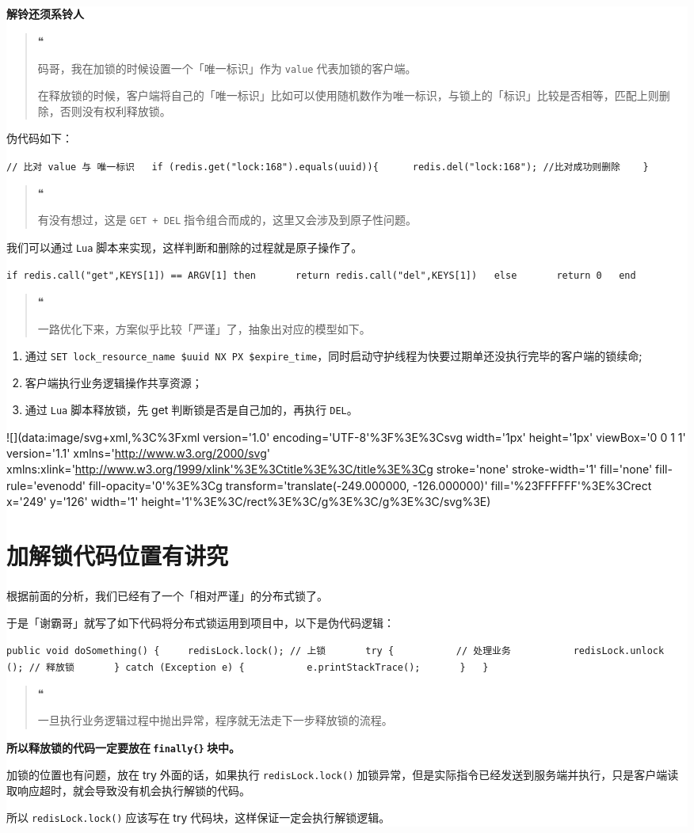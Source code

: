 **解铃还须系铃人**

> ❝
>
> 码哥，我在加锁的时候设置一个「唯一标识」作为 `value` 代表加锁的客户端。
>
> 在释放锁的时候，客户端将自己的「唯一标识」比如可以使用随机数作为唯一标识，与锁上的「标识」比较是否相等，匹配上则删除，否则没有权利释放锁。

伪代码如下：

`// 比对 value 与 唯一标识   if (redis.get("lock:168").equals(uuid)){      redis.del("lock:168"); //比对成功则删除    }   `

> ❝
>
> 有没有想过，这是 `GET + DEL` 指令组合而成的，这里又会涉及到原子性问题。

我们可以通过 `Lua` 脚本来实现，这样判断和删除的过程就是原子操作了。

`if redis.call("get",KEYS[1]) == ARGV[1] then       return redis.call("del",KEYS[1])   else       return 0   end   `

> ❝
>
> 一路优化下来，方案似乎比较「严谨」了，抽象出对应的模型如下。

1. 通过 `SET lock_resource_name $uuid NX PX $expire_time`，同时启动守护线程为快要过期单还没执行完毕的客户端的锁续命;

1. 客户端执行业务逻辑操作共享资源；

1. 通过 `Lua` 脚本释放锁，先 get 判断锁是否是自己加的，再执行 `DEL`。

!\[\](data:image/svg+xml,%3C%3Fxml version='1.0' encoding='UTF-8'%3F%3E%3Csvg width='1px' height='1px' viewBox='0 0 1 1' version='1.1' xmlns='http://www.w3.org/2000/svg' xmlns:xlink='http://www.w3.org/1999/xlink'%3E%3Ctitle%3E%3C/title%3E%3Cg stroke='none' stroke-width='1' fill='none' fill-rule='evenodd' fill-opacity='0'%3E%3Cg transform='translate(-249.000000, -126.000000)' fill='%23FFFFFF'%3E%3Crect x='249' y='126' width='1' height='1'%3E%3C/rect%3E%3C/g%3E%3C/g%3E%3C/svg%3E)

# 加解锁代码位置有讲究

根据前面的分析，我们已经有了一个「相对严谨」的分布式锁了。

于是「谢霸哥」就写了如下代码将分布式锁运用到项目中，以下是伪代码逻辑：

`public void doSomething() {     redisLock.lock(); // 上锁       try {           // 处理业务           redisLock.unlock(); // 释放锁       } catch (Exception e) {           e.printStackTrace();       }   }   `

> ❝
>
> 一旦执行业务逻辑过程中抛出异常，程序就无法走下一步释放锁的流程。

**所以释放锁的代码一定要放在 `finally{}` 块中。**

加锁的位置也有问题，放在 try 外面的话，如果执行 `redisLock.lock()` 加锁异常，但是实际指令已经发送到服务端并执行，只是客户端读取响应超时，就会导致没有机会执行解锁的代码。

所以 `redisLock.lock()` 应该写在 try 代码块，这样保证一定会执行解锁逻辑。
